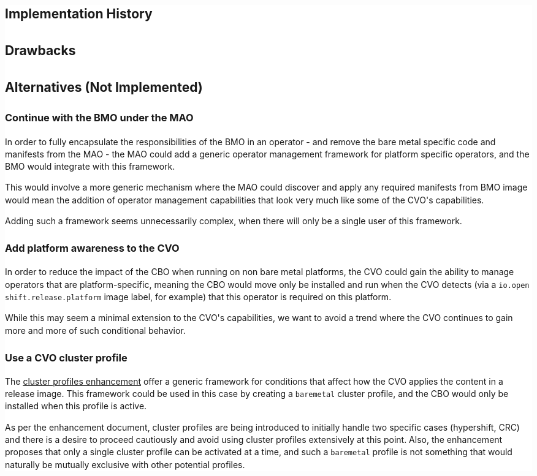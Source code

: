 ## Implementation History


## Drawbacks


## Alternatives (Not Implemented)

### Continue with the BMO under the MAO

In order to fully encapsulate the responsibilities of the BMO in an
operator - and remove the bare metal specific code and manifests from
the MAO - the MAO could add a generic operator management framework
for platform specific operators, and the BMO would integrate with this
framework.

This would involve a more generic mechanism where the MAO could
discover and apply any required manifests from BMO image would mean
the addition of operator management capabilities that look very much
like some of the CVO's capabilities.

Adding such a framework seems unnecessarily complex, when there will
only be a single user of this framework.

### Add platform awareness to the CVO

In order to reduce the impact of the CBO when running on non bare
metal platforms, the CVO could gain the ability to manage operators
that are platform-specific, meaning the CBO would move only be
installed and run when the CVO detects (via a
`io.openshift.release.platform` image label, for example) that this
operator is required on this platform.

While this may seem a minimal extension to the CVO's capabilities, we
want to avoid a trend where the CVO continues to gain more and more of
such conditional behavior.

### Use a CVO cluster profile

The [cluster profiles
enhancement](https://github.com/openshift/enhancements/pull/200) offer
a generic framework for conditions that affect how the CVO applies the
content in a release image. This framework could be used in this case
by creating a `baremetal` cluster profile, and the CBO would only be
installed when this profile is active.

As per the enhancement document, cluster profiles are being introduced
to initially handle two specific cases (hypershift, CRC) and there is
a desire to proceed cautiously and avoid using cluster profiles
extensively at this point. Also, the enhancement proposes that only a
single cluster profile can be activated at a time, and such a
`baremetal` profile is not something that would naturally be mutually
exclusive with other potential profiles.
